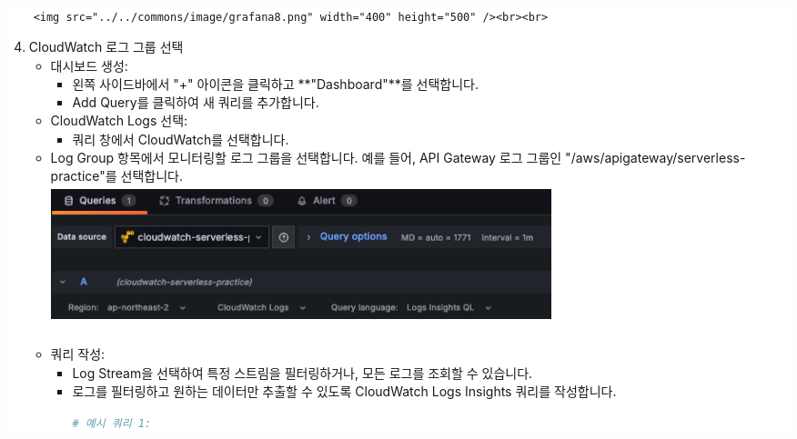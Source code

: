         <img src="../../commons/image/grafana8.png" width="400" height="500" /><br><br>
   4. CloudWatch 로그 그룹 선택
      * 대시보드 생성:
        * 왼쪽 사이드바에서 "+" 아이콘을 클릭하고 **"Dashboard"**를 선택합니다.
        * Add Query를 클릭하여 새 쿼리를 추가합니다.
      * CloudWatch Logs 선택:
        * 쿼리 창에서 CloudWatch를 선택합니다.
      * Log Group 항목에서 모니터링할 로그 그룹을 선택합니다. 예를 들어, API Gateway 로그 그룹인 "/aws/apigateway/serverless-practice"를 선택합니다.<br>
        <img src="../../commons/image/grafana9.png" width="550" height="150" /><br><br>
      * 쿼리 작성:
        * Log Stream을 선택하여 특정 스트림을 필터링하거나, 모든 로그를 조회할 수 있습니다.
        * 로그를 필터링하고 원하는 데이터만 추출할 수 있도록 CloudWatch Logs Insights 쿼리를 작성합니다.<br>
          ```bash
          # 예시 쿼리 1: